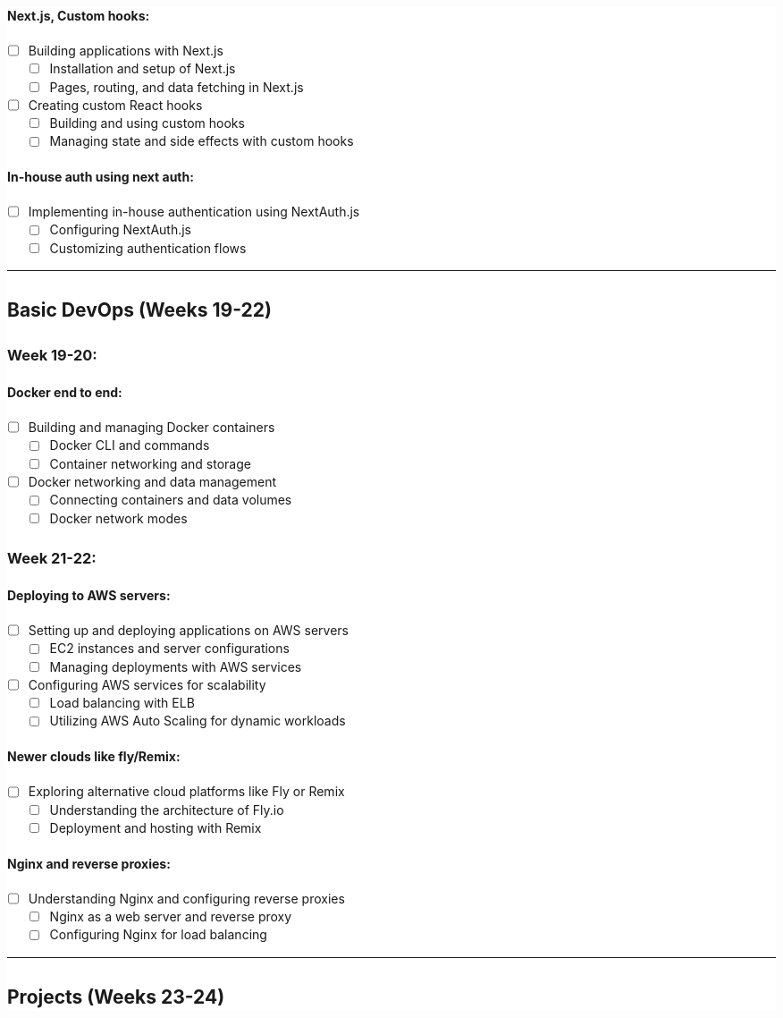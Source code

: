 #### **Next.js, Custom hooks:**
   - [ ] Building applications with Next.js
      - [ ] Installation and setup of Next.js
      - [ ] Pages, routing, and data fetching in Next.js
   - [ ] Creating custom React hooks
      - [ ] Building and using custom hooks
      - [ ] Managing state and side effects with custom hooks

#### **In-house auth using next auth:**
   - [ ] Implementing in-house authentication using NextAuth.js
      - [ ] Configuring NextAuth.js
      - [ ] Customizing authentication flows

---

## Basic DevOps (Weeks 19-22)

### Week 19-20:

#### **Docker end to end:**
   - [ ] Building and managing Docker containers
      - [ ] Docker CLI and commands
      - [ ] Container networking and storage
   - [ ] Docker networking and data management
      - [ ] Connecting containers and data volumes
      - [ ] Docker network modes

### Week 21-22:

#### **Deploying to AWS servers:**
   - [ ] Setting up and deploying applications on AWS servers
      - [ ] EC2 instances and server configurations
      - [ ] Managing deployments with AWS services
   - [ ] Configuring AWS services for scalability
      - [ ] Load balancing with ELB
      - [ ] Utilizing AWS Auto Scaling for dynamic workloads

#### **Newer clouds like fly/Remix:**
   - [ ] Exploring alternative cloud platforms like Fly or Remix
      - [ ] Understanding the architecture of Fly.io
      - [ ] Deployment and hosting with Remix

#### **Nginx and reverse proxies:**
   - [ ] Understanding Nginx and configuring reverse proxies
      - [ ] Nginx as a web server and reverse proxy
      - [ ] Configuring Nginx for load balancing

---

## Projects (Weeks 23-24)
